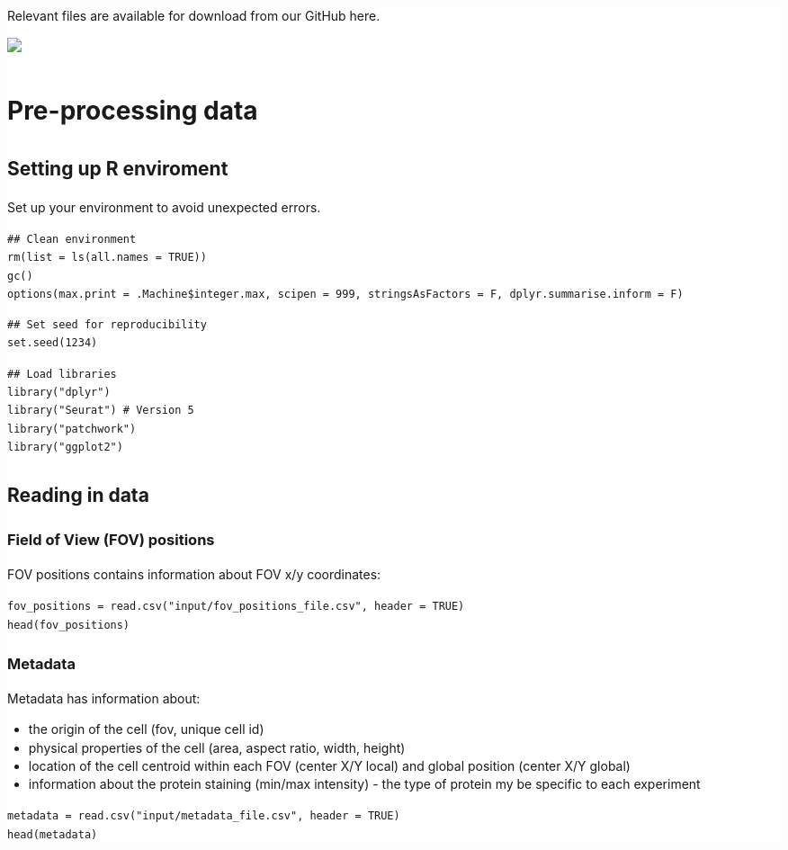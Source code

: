 Relevant files are available for download from our GitHub here.


![](images/sample_zoom.png)

# Pre-processing data 

## Setting up R enviroment 

Set up your environment to avoid unexpected errors.

```{r, results='hide'}
## Clean environment
rm(list = ls(all.names = TRUE)) 
gc()
options(max.print = .Machine$integer.max, scipen = 999, stringsAsFactors = F, dplyr.summarise.inform = F) 
```

```{r}
## Set seed for reproducibility
set.seed(1234)
```

```{r, results='hide',message=FALSE}
## Load libraries 
library("dplyr")
library("Seurat") # Version 5 
library("patchwork")
library("ggplot2")
```


## Reading in data 

### Field of View (FOV) positions

FOV positions contains information about FOV x/y coordinates:  
```{r}
fov_positions = read.csv("input/fov_positions_file.csv", header = TRUE)
head(fov_positions)
```

### Metadata

Metadata has information about:
- the origin of the cell (fov, unique cell id)
- physical properties of the cell (area, aspect ratio, width, height)
- location of the cell centroid within each FOV (center X/Y local) and global position (center X/Y global)
- information about the protein staining (min/max intensity) - the type of protein my be specific to each experiment

```{r}
metadata = read.csv("input/metadata_file.csv", header = TRUE)
head(metadata)
```
